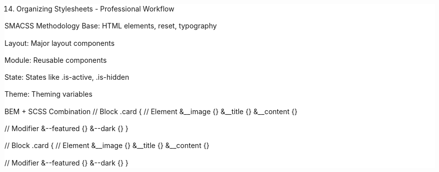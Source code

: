 14. Organizing Stylesheets - Professional Workflow

SMACSS Methodology
Base: HTML elements, reset, typography

Layout: Major layout components

Module: Reusable components

State: States like .is-active, .is-hidden

Theme: Theming variables


BEM + SCSS Combination
// Block
.card {
  // Element
  &__image {}
  &__title {}
  &__content {}
  
  // Modifier
  &--featured {}
  &--dark {}
}


// Block
.card {
  // Element
  &__image {}
  &__title {}
  &__content {}
  
  // Modifier
  &--featured {}
  &--dark {}
}




